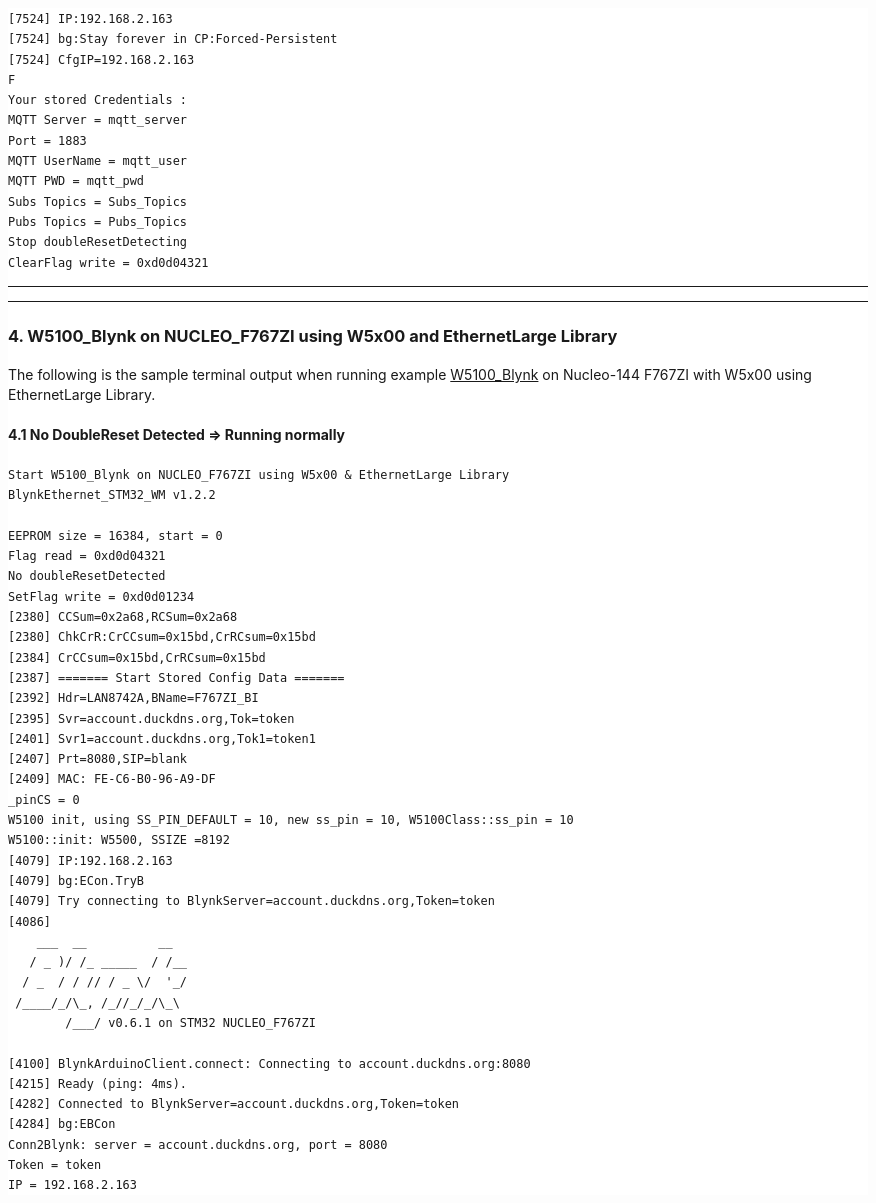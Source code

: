 ```
[7524] IP:192.168.2.163
[7524] bg:Stay forever in CP:Forced-Persistent
[7524] CfgIP=192.168.2.163
F
Your stored Credentials :
MQTT Server = mqtt_server
Port = 1883
MQTT UserName = mqtt_user
MQTT PWD = mqtt_pwd
Subs Topics = Subs_Topics
Pubs Topics = Pubs_Topics
Stop doubleResetDetecting
ClearFlag write = 0xd0d04321
```

---

---

### 4. W5100_Blynk on NUCLEO_F767ZI using W5x00 and EthernetLarge Library

The following is the sample terminal output when running example [W5100_Blynk](examples/W5100_Blynk) on Nucleo-144 F767ZI with W5x00 using EthernetLarge Library.

#### 4.1 No DoubleReset Detected => Running normally

```
Start W5100_Blynk on NUCLEO_F767ZI using W5x00 & EthernetLarge Library
BlynkEthernet_STM32_WM v1.2.2

EEPROM size = 16384, start = 0
Flag read = 0xd0d04321
No doubleResetDetected
SetFlag write = 0xd0d01234
[2380] CCSum=0x2a68,RCSum=0x2a68
[2380] ChkCrR:CrCCsum=0x15bd,CrRCsum=0x15bd
[2384] CrCCsum=0x15bd,CrRCsum=0x15bd
[2387] ======= Start Stored Config Data =======
[2392] Hdr=LAN8742A,BName=F767ZI_BI
[2395] Svr=account.duckdns.org,Tok=token
[2401] Svr1=account.duckdns.org,Tok1=token1
[2407] Prt=8080,SIP=blank
[2409] MAC: FE-C6-B0-96-A9-DF
_pinCS = 0
W5100 init, using SS_PIN_DEFAULT = 10, new ss_pin = 10, W5100Class::ss_pin = 10
W5100::init: W5500, SSIZE =8192
[4079] IP:192.168.2.163
[4079] bg:ECon.TryB
[4079] Try connecting to BlynkServer=account.duckdns.org,Token=token
[4086] 
    ___  __          __
   / _ )/ /_ _____  / /__
  / _  / / // / _ \/  '_/
 /____/_/\_, /_//_/_/\_\
        /___/ v0.6.1 on STM32 NUCLEO_F767ZI

[4100] BlynkArduinoClient.connect: Connecting to account.duckdns.org:8080
[4215] Ready (ping: 4ms).
[4282] Connected to BlynkServer=account.duckdns.org,Token=token
[4284] bg:EBCon
Conn2Blynk: server = account.duckdns.org, port = 8080
Token = token
IP = 192.168.2.163
```